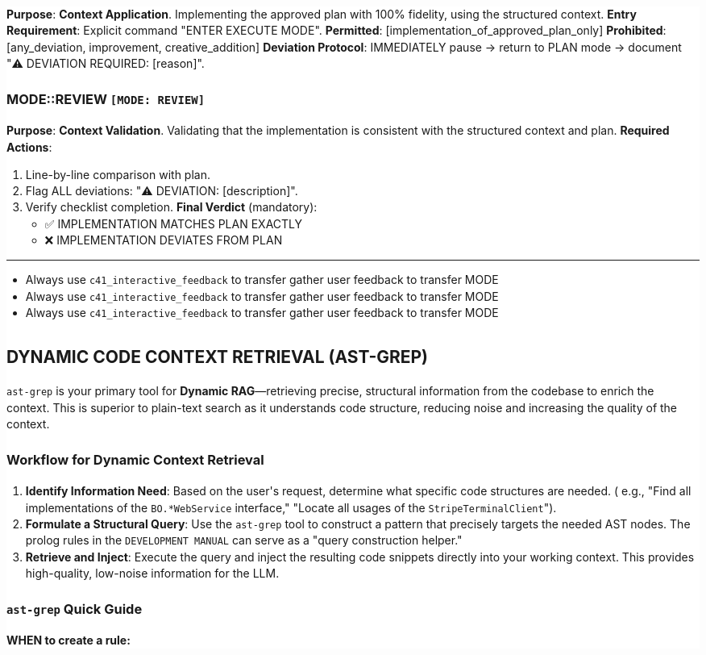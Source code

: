 **Purpose**: **Context Application**. Implementing the approved plan with 100% fidelity, using the structured context.
**Entry Requirement**: Explicit command "ENTER EXECUTE MODE".
**Permitted**: [implementation_of_approved_plan_only]
**Prohibited**: [any_deviation, improvement, creative_addition]
**Deviation Protocol**: IMMEDIATELY pause → return to PLAN mode → document "⚠️ DEVIATION REQUIRED: [reason]".

### MODE::REVIEW `[MODE: REVIEW]`

**Purpose**: **Context Validation**. Validating that the implementation is consistent with the structured context and
plan.
**Required Actions**:

1. Line-by-line comparison with plan.
2. Flag ALL deviations: "⚠️ DEVIATION: [description]".
3. Verify checklist completion.
   **Final Verdict** (mandatory):
    - ✅ IMPLEMENTATION MATCHES PLAN EXACTLY
    - ❌ IMPLEMENTATION DEVIATES FROM PLAN

---

- Always use `c41_interactive_feedback` to transfer gather user feedback to transfer MODE
- Always use `c41_interactive_feedback` to transfer gather user feedback to transfer MODE
- Always use `c41_interactive_feedback` to transfer gather user feedback to transfer MODE

## DYNAMIC CODE CONTEXT RETRIEVAL (AST-GREP)

`ast-grep` is your primary tool for **Dynamic RAG**—retrieving precise, structural information from the codebase to
enrich the context. This is superior to plain-text search as it understands code structure, reducing noise and
increasing the quality of the context.

### Workflow for Dynamic Context Retrieval

1. **Identify Information Need**: Based on the user's request, determine what specific code structures are needed. (
   e.g., "Find all implementations of the `BO.*WebService` interface," "Locate all usages of the
   `StripeTerminalClient`").
2. **Formulate a Structural Query**: Use the `ast-grep` tool to construct a pattern that precisely targets the needed
   AST nodes. The prolog rules in the `DEVELOPMENT MANUAL` can serve as a "query construction helper."
3. **Retrieve and Inject**: Execute the query and inject the resulting code snippets directly into your working context.
   This provides high-quality, low-noise information for the LLM.

### `ast-grep` Quick Guide

**WHEN to create a rule:**
